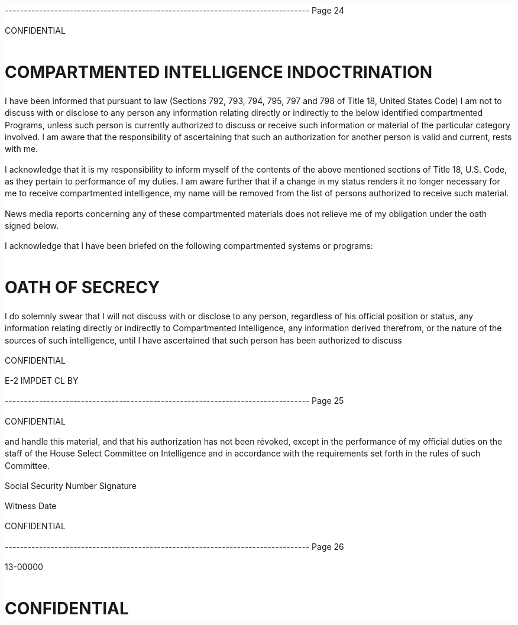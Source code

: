 
-------------------------------------------------------------------------------- Page 24

CONFIDENTIAL

# COMPARTMENTED INTELLIGENCE INDOCTRINATION

I have been informed that pursuant to law (Sections 792, 793, 794, 795, 797 and 798 of Title 18, United States Code) I am not to discuss with or disclose to any person any information relating directly or indirectly to the below identified compartmented Programs, unless such person is currently authorized to discuss or receive such information or material of the particular category involved. I am aware that the responsibility of ascertaining that such an authorization for another person is valid and current, rests with me.

I acknowledge that it is my responsibility to inform myself of the contents of the above mentioned sections of Title 18, U.S. Code, as they pertain to performance of my duties. I am aware further that if a change in my status renders it no longer necessary for me to receive compartmented intelligence, my name will be removed from the list of persons authorized to receive such material.

News media reports concerning any of these compartmented materials does not relieve me of my obligation under the oath signed below.

I acknowledge that I have been briefed on the following compartmented systems or programs:


# OATH OF SECRECY

I do solemnly swear that I will not discuss with or disclose to any person, regardless of his official position or status, any information relating directly or indirectly to Compartmented Intelligence, any information derived therefrom, or the nature of the sources of such intelligence, until I have ascertained that such person has been authorized to discuss

CONFIDENTIAL

E-2 IMPDET
CL BY


-------------------------------------------------------------------------------- Page 25

CONFIDENTIAL

and handle this material, and that his authorization has not been révoked, except in the performance of my official duties on the staff of the House Select Committee on Intelligence and in accordance with the requirements set forth in the rules of such Committee.

Social Security Number Signature

Witness Date

CONFIDENTIAL


-------------------------------------------------------------------------------- Page 26

13-00000

# CONFIDENTIAL
